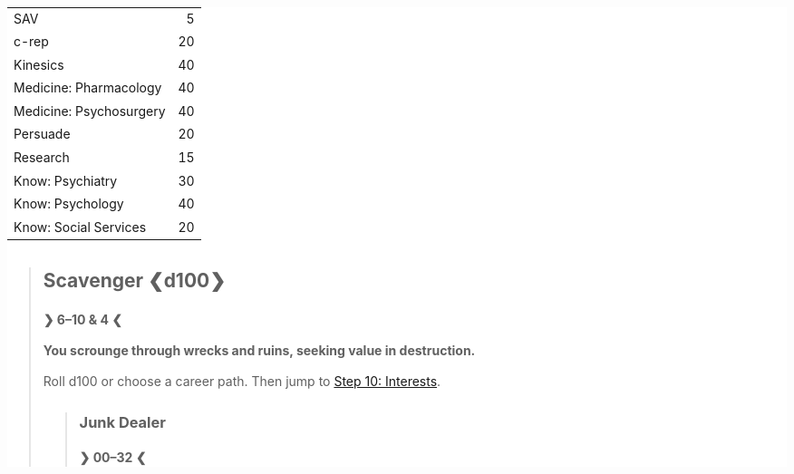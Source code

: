 </div>
<div>


|                                     |      |
| :---------------------------------- | ---: |
| SAV                                 |    5 |
| c-rep            |   20 |
| Kinesics         |   40 |
| Medicine: Pharmacology              |   40 |
| Medicine: Psychosurgery             |   40 |
| Persuade                            |   20 |
| Research                            |   15 |
| Know: Psychiatry |   30 |
| Know: Psychology                    |   40 |
| Know: Social Services               |   20 |

</div>
</blockquote>


</blockquote>


<blockquote class="framed-table">
<div class="line-spread heading">

## Scavenger ❮d100❯

<div class="no-wrap large-text">

**❯ 6–10 & 4 ❮**

</div></div>

**You scrounge through wrecks and ruins, seeking value in destruction.**

Roll d100 or choose a career path. Then jump to [Step 10: Interests](11-step-10-interests.md).



<blockquote class="header-bg smart-columns">
<div class="stat-list title-margin">
<div class="line-spread heading">

### Junk Dealer

<div class="no-wrap large-text">

**❯ 00–32 ❮**
